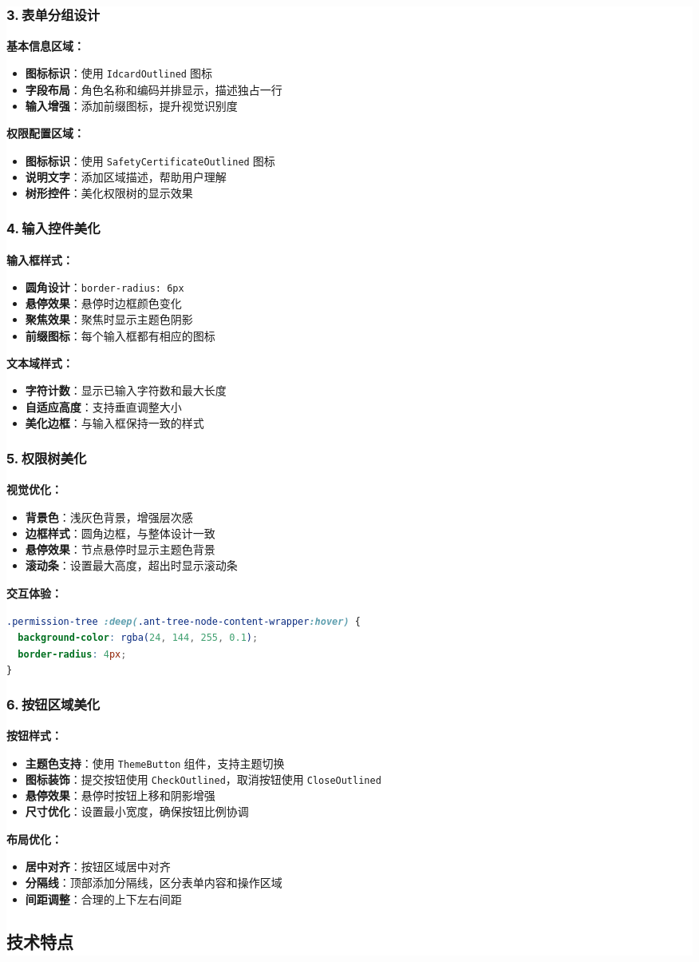 ### 3. 表单分组设计
**基本信息区域：**
- **图标标识**：使用 `IdcardOutlined` 图标
- **字段布局**：角色名称和编码并排显示，描述独占一行
- **输入增强**：添加前缀图标，提升视觉识别度

**权限配置区域：**
- **图标标识**：使用 `SafetyCertificateOutlined` 图标
- **说明文字**：添加区域描述，帮助用户理解
- **树形控件**：美化权限树的显示效果

### 4. 输入控件美化
**输入框样式：**
- **圆角设计**：`border-radius: 6px`
- **悬停效果**：悬停时边框颜色变化
- **聚焦效果**：聚焦时显示主题色阴影
- **前缀图标**：每个输入框都有相应的图标

**文本域样式：**
- **字符计数**：显示已输入字符数和最大长度
- **自适应高度**：支持垂直调整大小
- **美化边框**：与输入框保持一致的样式

### 5. 权限树美化
**视觉优化：**
- **背景色**：浅灰色背景，增强层次感
- **边框样式**：圆角边框，与整体设计一致
- **悬停效果**：节点悬停时显示主题色背景
- **滚动条**：设置最大高度，超出时显示滚动条

**交互体验：**
```css
.permission-tree :deep(.ant-tree-node-content-wrapper:hover) {
  background-color: rgba(24, 144, 255, 0.1);
  border-radius: 4px;
}
```

### 6. 按钮区域美化
**按钮样式：**
- **主题色支持**：使用 `ThemeButton` 组件，支持主题切换
- **图标装饰**：提交按钮使用 `CheckOutlined`，取消按钮使用 `CloseOutlined`
- **悬停效果**：悬停时按钮上移和阴影增强
- **尺寸优化**：设置最小宽度，确保按钮比例协调

**布局优化：**
- **居中对齐**：按钮区域居中对齐
- **分隔线**：顶部添加分隔线，区分表单内容和操作区域
- **间距调整**：合理的上下左右间距

## 技术特点
